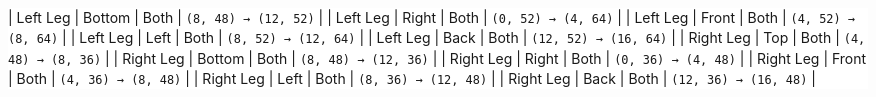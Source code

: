 | Left Leg  | Bottom    | Both      | `(8, 48) → (12, 52)`  |
| Left Leg  | Right     | Both      | `(0, 52) → (4, 64)`   |
| Left Leg  | Front     | Both      | `(4, 52) → (8, 64)`   |
| Left Leg  | Left      | Both      | `(8, 52) → (12, 64)`  |
| Left Leg  | Back      | Both      | `(12, 52) → (16, 64)` |
| Right Leg | Top       | Both      | `(4, 48) → (8, 36)`   |
| Right Leg | Bottom    | Both      | `(8, 48) → (12, 36)`  |
| Right Leg | Right     | Both      | `(0, 36) → (4, 48)`   |
| Right Leg | Front     | Both      | `(4, 36) → (8, 48)`   |
| Right Leg | Left      | Both      | `(8, 36) → (12, 48)`  |
| Right Leg | Back      | Both      | `(12, 36) → (16, 48)` |
